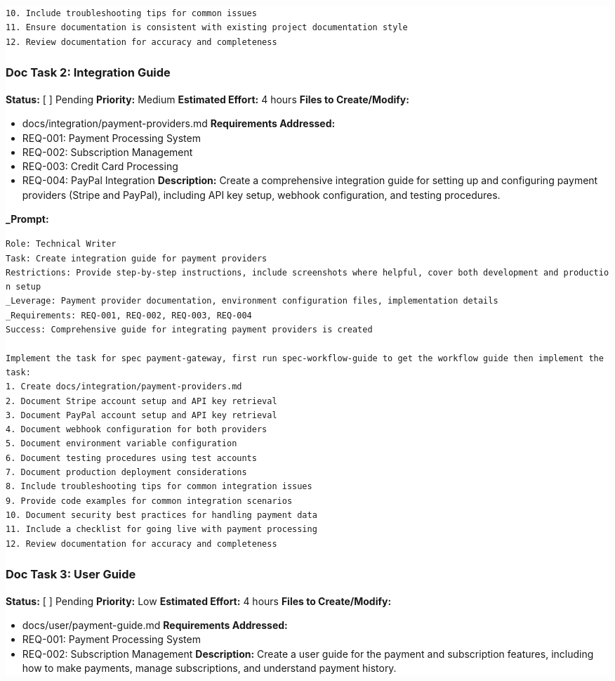 ```
10. Include troubleshooting tips for common issues
11. Ensure documentation is consistent with existing project documentation style
12. Review documentation for accuracy and completeness
```

### Doc Task 2: Integration Guide
**Status:** [ ] Pending
**Priority:** Medium
**Estimated Effort:** 4 hours
**Files to Create/Modify:**
- docs/integration/payment-providers.md
**Requirements Addressed:**
- REQ-001: Payment Processing System
- REQ-002: Subscription Management
- REQ-003: Credit Card Processing
- REQ-004: PayPal Integration
**Description:**
Create a comprehensive integration guide for setting up and configuring payment providers (Stripe and PayPal), including API key setup, webhook configuration, and testing procedures.

**_Prompt:**
```
Role: Technical Writer
Task: Create integration guide for payment providers
Restrictions: Provide step-by-step instructions, include screenshots where helpful, cover both development and production setup
_Leverage: Payment provider documentation, environment configuration files, implementation details
_Requirements: REQ-001, REQ-002, REQ-003, REQ-004
Success: Comprehensive guide for integrating payment providers is created

Implement the task for spec payment-gateway, first run spec-workflow-guide to get the workflow guide then implement the task:
1. Create docs/integration/payment-providers.md
2. Document Stripe account setup and API key retrieval
3. Document PayPal account setup and API key retrieval
4. Document webhook configuration for both providers
5. Document environment variable configuration
6. Document testing procedures using test accounts
7. Document production deployment considerations
8. Include troubleshooting tips for common integration issues
9. Provide code examples for common integration scenarios
10. Document security best practices for handling payment data
11. Include a checklist for going live with payment processing
12. Review documentation for accuracy and completeness
```

### Doc Task 3: User Guide
**Status:** [ ] Pending
**Priority:** Low
**Estimated Effort:** 4 hours
**Files to Create/Modify:**
- docs/user/payment-guide.md
**Requirements Addressed:**
- REQ-001: Payment Processing System
- REQ-002: Subscription Management
**Description:**
Create a user guide for the payment and subscription features, including how to make payments, manage subscriptions, and understand payment history.
